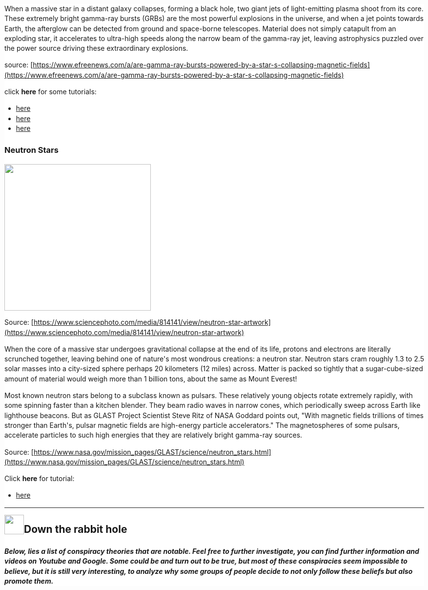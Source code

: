    When a massive star in a distant galaxy collapses, forming a black hole, two giant jets of light-emitting plasma shoot from its core. These extremely bright gamma-ray bursts (GRBs) are the most powerful explosions in the universe, and when a jet points towards Earth, the afterglow can be detected from ground and space-borne telescopes. Material does not simply catapult from an exploding star, it accelerates to ultra-high speeds along the narrow beam of the gamma-ray jet, leaving astrophysics puzzled over the power source driving these extraordinary explosions.

   source: [https://www.efreenews.com/a/are-gamma-ray-bursts-powered-by-a-star-s-collapsing-magnetic-fields](https://www.efreenews.com/a/are-gamma-ray-bursts-powered-by-a-star-s-collapsing-magnetic-fields)

   click **here** for some tutorials:
   - [here](https://www.youtube.com/watch?v=RLykC1VN7NY)
   - [here](https://www.youtube.com/watch?v=jVHnVcZ6YMQ)
   - [here](https://www.youtube.com/watch?v=PPlrtgilgK8)


### Neutron Stars

<img align="center" width="300" height="300" src="media/images/neutron_star.jpeg">

Source: [https://www.sciencephoto.com/media/814141/view/neutron-star-artwork](https://www.sciencephoto.com/media/814141/view/neutron-star-artwork)

When the core of a massive star undergoes gravitational collapse at the end of its life, protons and electrons are literally scrunched together, leaving behind one of nature's most wondrous creations: a neutron star. Neutron stars cram roughly 1.3 to 2.5 solar masses into a city-sized sphere perhaps 20 kilometers (12 miles) across. Matter is packed so tightly that a sugar-cube-sized amount of material would weigh more than 1 billion tons, about the same as Mount Everest!

Most known neutron stars belong to a subclass known as pulsars. These relatively young objects rotate extremely rapidly, with some spinning faster than a kitchen blender. They beam radio waves in narrow cones, which periodically sweep across Earth like lighthouse beacons. But as GLAST Project Scientist Steve Ritz of NASA Goddard points out, "With magnetic fields trillions of times stronger than Earth's, pulsar magnetic fields are high-energy particle accelerators." The magnetospheres of some pulsars, accelerate particles to such high energies that they are relatively bright gamma-ray sources.

Source: [https://www.nasa.gov/mission_pages/GLAST/science/neutron_stars.html](https://www.nasa.gov/mission_pages/GLAST/science/neutron_stars.html)

Click **here** for tutorial:
- [here](https://www.youtube.com/watch?v=udFxKZRyQt4&t=27s)


---

<img align="left" width="40" height="40" src="media/icons/pizza.png">

## <a name="conspiracies"></a>Down the rabbit hole


##### Below, lies a list of conspiracy theories that are notable. Feel free to further investigate, you can find further information and videos on Youtube and Google. Some could be and turn out to be true, but most of these conspiracies seem impossible to believe, but it is still very interesting, to analyze why some groups of people decide to not only follow these beliefs but also promote them.
